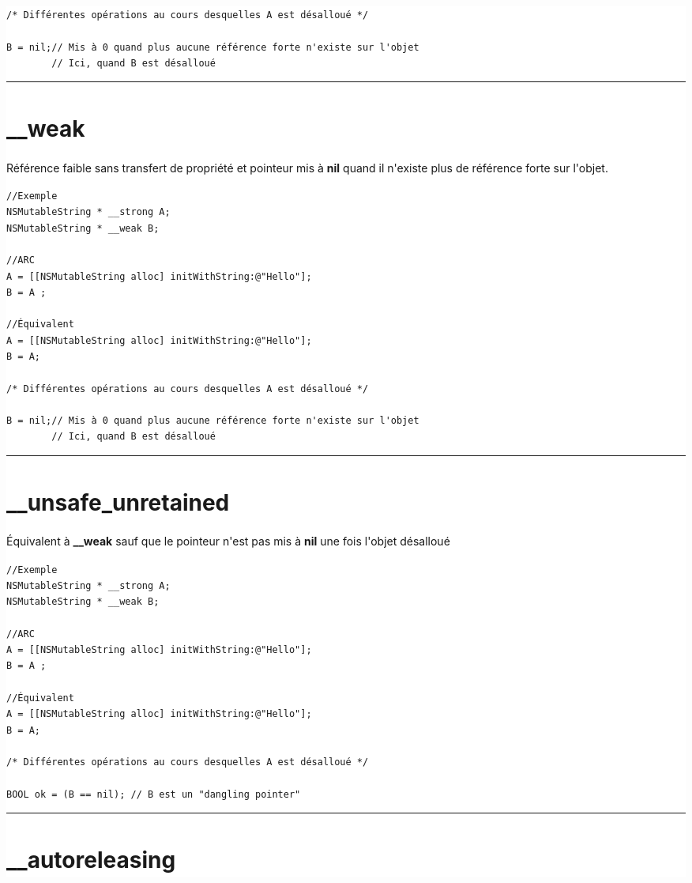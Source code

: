     /* Différentes opérations au cours desquelles A est désalloué */
    
    B = nil;// Mis à 0 quand plus aucune référence forte n'existe sur l'objet
            // Ici, quand B est désalloué

---

# \_\_weak

Référence faible sans transfert de propriété et pointeur mis à **nil** quand il  n'existe plus de référence forte sur l'objet.

    //Exemple
    NSMutableString * __strong A; 
    NSMutableString * __weak B;
    
    //ARC
    A = [[NSMutableString alloc] initWithString:@"Hello"];
    B = A ;
    
    //Équivalent
    A = [[NSMutableString alloc] initWithString:@"Hello"];
    B = A;
    
    /* Différentes opérations au cours desquelles A est désalloué */
    
    B = nil;// Mis à 0 quand plus aucune référence forte n'existe sur l'objet
            // Ici, quand B est désalloué

---

# \_\_unsafe_unretained

Équivalent à **\_\_weak** sauf que le pointeur n'est pas mis à **nil** une fois l'objet désalloué

    //Exemple
    NSMutableString * __strong A; 
    NSMutableString * __weak B;
    
    //ARC
    A = [[NSMutableString alloc] initWithString:@"Hello"];
    B = A ;
    
    //Équivalent
    A = [[NSMutableString alloc] initWithString:@"Hello"];
    B = A;
    
    /* Différentes opérations au cours desquelles A est désalloué */
    
    BOOL ok = (B == nil); // B est un "dangling pointer"
    
            
---

#	\_\_autoreleasing


[1]: http://twitter.com/YaGeek
[2]: http://blog.yageek.net/objc20-gestion-memoire
[3]: http://creativecommons.org/licenses/by-sa/3.0